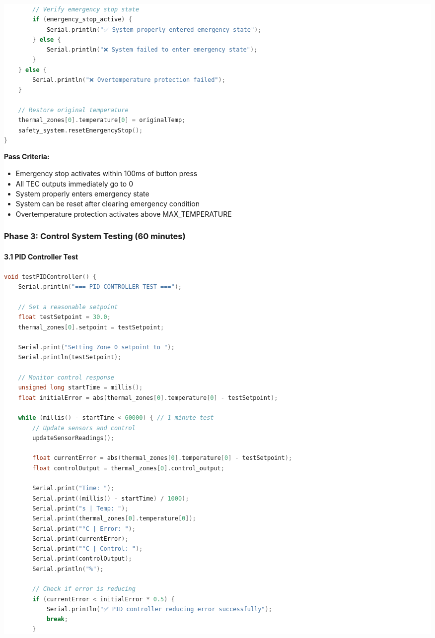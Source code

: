 ```cpp
        // Verify emergency stop state
        if (emergency_stop_active) {
            Serial.println("✅ System properly entered emergency state");
        } else {
            Serial.println("❌ System failed to enter emergency state");
        }
    } else {
        Serial.println("❌ Overtemperature protection failed");
    }
    
    // Restore original temperature
    thermal_zones[0].temperature[0] = originalTemp;
    safety_system.resetEmergencyStop();
}
```

**Pass Criteria:**
- Emergency stop activates within 100ms of button press
- All TEC outputs immediately go to 0
- System properly enters emergency state
- System can be reset after clearing emergency condition
- Overtemperature protection activates above MAX_TEMPERATURE

### Phase 3: Control System Testing (60 minutes)

#### 3.1 PID Controller Test
```cpp
void testPIDController() {
    Serial.println("=== PID CONTROLLER TEST ===");
    
    // Set a reasonable setpoint
    float testSetpoint = 30.0;
    thermal_zones[0].setpoint = testSetpoint;
    
    Serial.print("Setting Zone 0 setpoint to ");
    Serial.println(testSetpoint);
    
    // Monitor control response
    unsigned long startTime = millis();
    float initialError = abs(thermal_zones[0].temperature[0] - testSetpoint);
    
    while (millis() - startTime < 60000) { // 1 minute test
        // Update sensors and control
        updateSensorReadings();
        
        float currentError = abs(thermal_zones[0].temperature[0] - testSetpoint);
        float controlOutput = thermal_zones[0].control_output;
        
        Serial.print("Time: ");
        Serial.print((millis() - startTime) / 1000);
        Serial.print("s | Temp: ");
        Serial.print(thermal_zones[0].temperature[0]);
        Serial.print("°C | Error: ");
        Serial.print(currentError);
        Serial.print("°C | Control: ");
        Serial.print(controlOutput);
        Serial.println("%");
        
        // Check if error is reducing
        if (currentError < initialError * 0.5) {
            Serial.println("✅ PID controller reducing error successfully");
            break;
        }
```